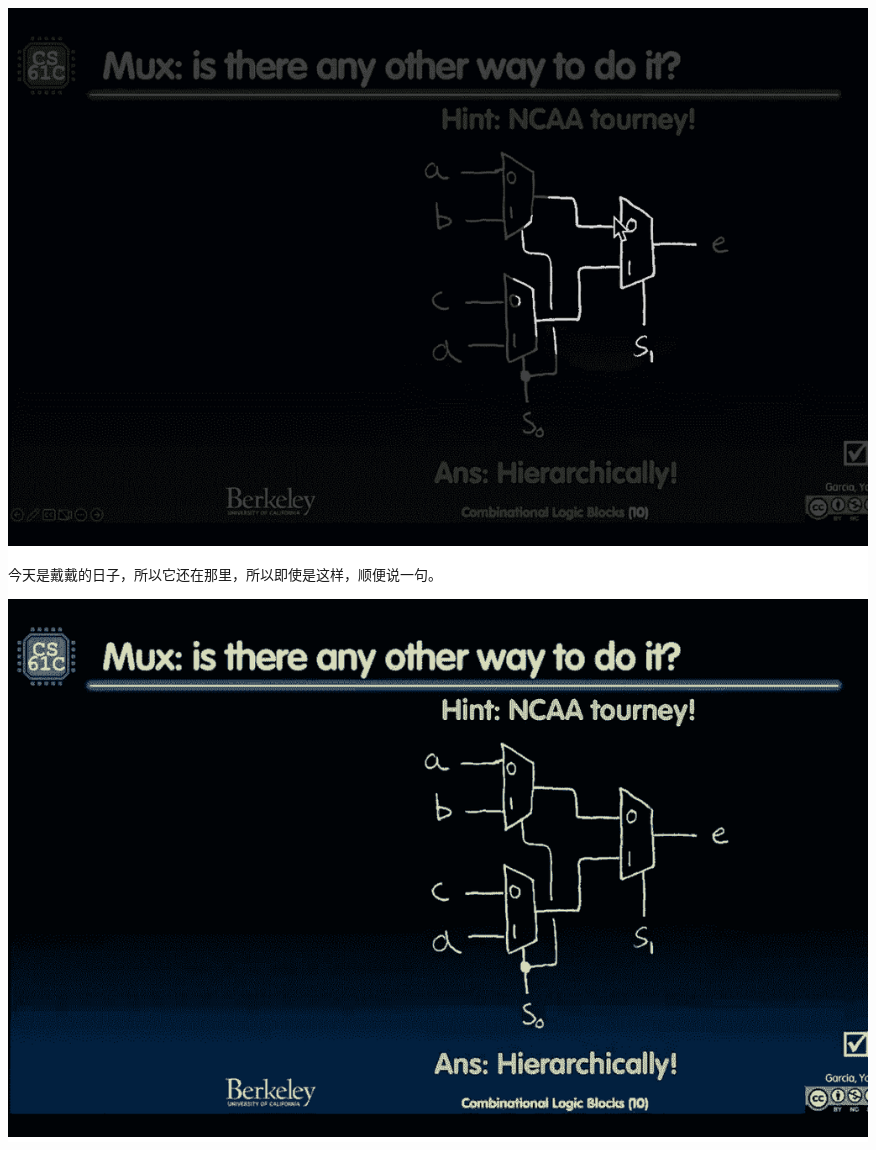 ![](img/20c495857631be128dfb4c88e5bc2b58_38.png)

今天是戴戴的日子，所以它还在那里，所以即使是这样，顺便说一句。

![](img/20c495857631be128dfb4c88e5bc2b58_40.png)
